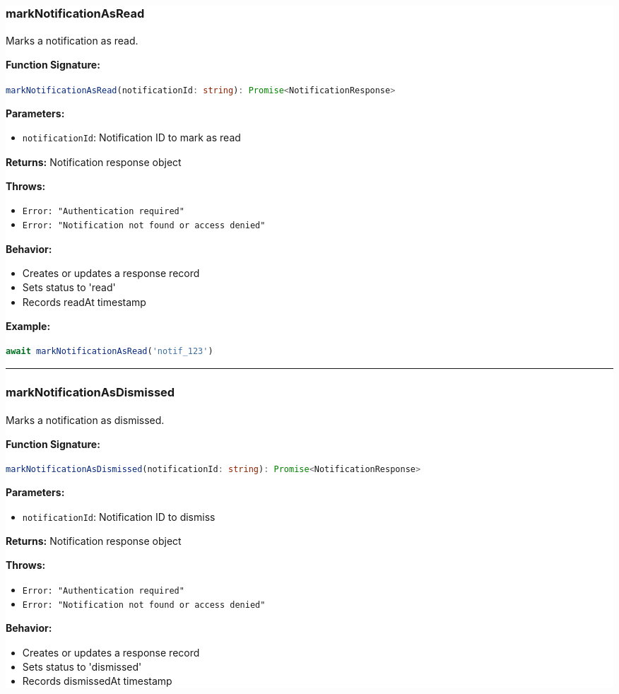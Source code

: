 ### markNotificationAsRead

Marks a notification as read.

**Function Signature:**

```typescript
markNotificationAsRead(notificationId: string): Promise<NotificationResponse>
```

**Parameters:**

- `notificationId`: Notification ID to mark as read

**Returns:** Notification response object

**Throws:**

- `Error: "Authentication required"`
- `Error: "Notification not found or access denied"`

**Behavior:**

- Creates or updates a response record
- Sets status to 'read'
- Records readAt timestamp

**Example:**

```typescript
await markNotificationAsRead('notif_123')
```

---

### markNotificationAsDismissed

Marks a notification as dismissed.

**Function Signature:**

```typescript
markNotificationAsDismissed(notificationId: string): Promise<NotificationResponse>
```

**Parameters:**

- `notificationId`: Notification ID to dismiss

**Returns:** Notification response object

**Throws:**

- `Error: "Authentication required"`
- `Error: "Notification not found or access denied"`

**Behavior:**

- Creates or updates a response record
- Sets status to 'dismissed'
- Records dismissedAt timestamp

